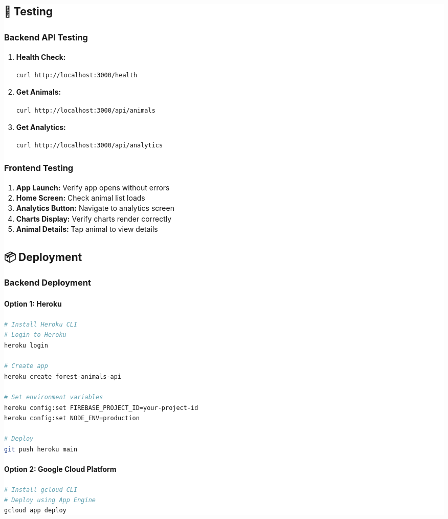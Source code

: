 ## 🧪 Testing

### Backend API Testing

1. **Health Check:**
   ```bash
   curl http://localhost:3000/health
   ```

2. **Get Animals:**
   ```bash
   curl http://localhost:3000/api/animals
   ```

3. **Get Analytics:**
   ```bash
   curl http://localhost:3000/api/analytics
   ```

### Frontend Testing

1. **App Launch:** Verify app opens without errors
2. **Home Screen:** Check animal list loads
3. **Analytics Button:** Navigate to analytics screen
4. **Charts Display:** Verify charts render correctly
5. **Animal Details:** Tap animal to view details

## 📦 Deployment

### Backend Deployment

#### Option 1: Heroku
```bash
# Install Heroku CLI
# Login to Heroku
heroku login

# Create app
heroku create forest-animals-api

# Set environment variables
heroku config:set FIREBASE_PROJECT_ID=your-project-id
heroku config:set NODE_ENV=production

# Deploy
git push heroku main
```

#### Option 2: Google Cloud Platform
```bash
# Install gcloud CLI
# Deploy using App Engine
gcloud app deploy
```
